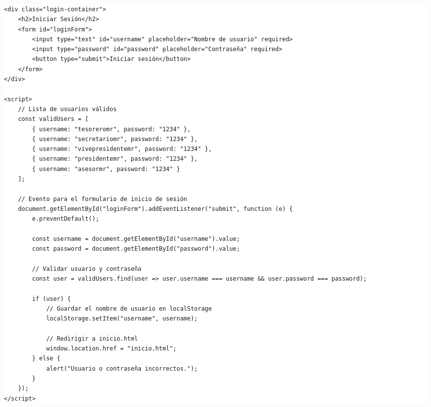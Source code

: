 <body>

    <div class="login-container">
        <h2>Iniciar Sesión</h2>
        <form id="loginForm">
            <input type="text" id="username" placeholder="Nombre de usuario" required>
            <input type="password" id="password" placeholder="Contraseña" required>
            <button type="submit">Iniciar sesión</button>
        </form>
    </div>

    <script>
        // Lista de usuarios válidos
        const validUsers = [
            { username: "tesoreromr", password: "1234" },
            { username: "secretariomr", password: "1234" },
            { username: "vivepresidentemr", password: "1234" },
            { username: "presidentemr", password: "1234" },
            { username: "asesormr", password: "1234" }
        ];

        // Evento para el formulario de inicio de sesión
        document.getElementById("loginForm").addEventListener("submit", function (e) {
            e.preventDefault();

            const username = document.getElementById("username").value;
            const password = document.getElementById("password").value;

            // Validar usuario y contraseña
            const user = validUsers.find(user => user.username === username && user.password === password);

            if (user) {
                // Guardar el nombre de usuario en localStorage
                localStorage.setItem("username", username);

                // Redirigir a inicio.html
                window.location.href = "inicio.html";
            } else {
                alert("Usuario o contraseña incorrectos.");
            }
        });
    </script>

</body>

</html>
